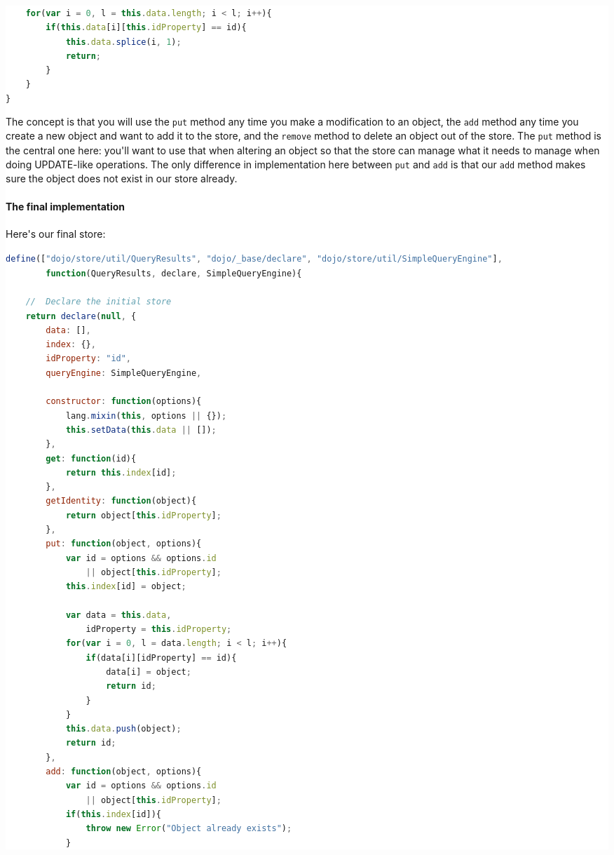 ```js
	for(var i = 0, l = this.data.length; i < l; i++){
		if(this.data[i][this.idProperty] == id){
			this.data.splice(i, 1);
			return;
		}
	}
}
```

The concept is that you will use the `put` method any time you make a modification to an object, the
`add` method any time you create a new object and want to add it to the store, and the `remove`
method to delete an object out of the store.  The `put` method is the central one here: you'll want
to use that when altering an object so that the store can manage what it needs to manage when doing UPDATE-like
operations.  The only difference in implementation here between `put` and `add` is that
our `add` method makes sure the object does not exist in our store already.

#### The final implementation

Here's our final store:

```js
define(["dojo/store/util/QueryResults", "dojo/_base/declare", "dojo/store/util/SimpleQueryEngine"],
		function(QueryResults, declare, SimpleQueryEngine){

	//	Declare the initial store
	return declare(null, {
		data: [],
		index: {},
		idProperty: "id",
		queryEngine: SimpleQueryEngine,

		constructor: function(options){
			lang.mixin(this, options || {});
			this.setData(this.data || []);
		},
		get: function(id){
			return this.index[id];
		},
		getIdentity: function(object){
			return object[this.idProperty];
		},
		put: function(object, options){
			var id = options && options.id
				|| object[this.idProperty];
			this.index[id] = object;

			var data = this.data,
				idProperty = this.idProperty;
			for(var i = 0, l = data.length; i < l; i++){
				if(data[i][idProperty] == id){
					data[i] = object;
					return id;
				}
			}
			this.data.push(object);
			return id;
		},
		add: function(object, options){
			var id = options && options.id
				|| object[this.idProperty];
			if(this.index[id]){
				throw new Error("Object already exists");
			}
```